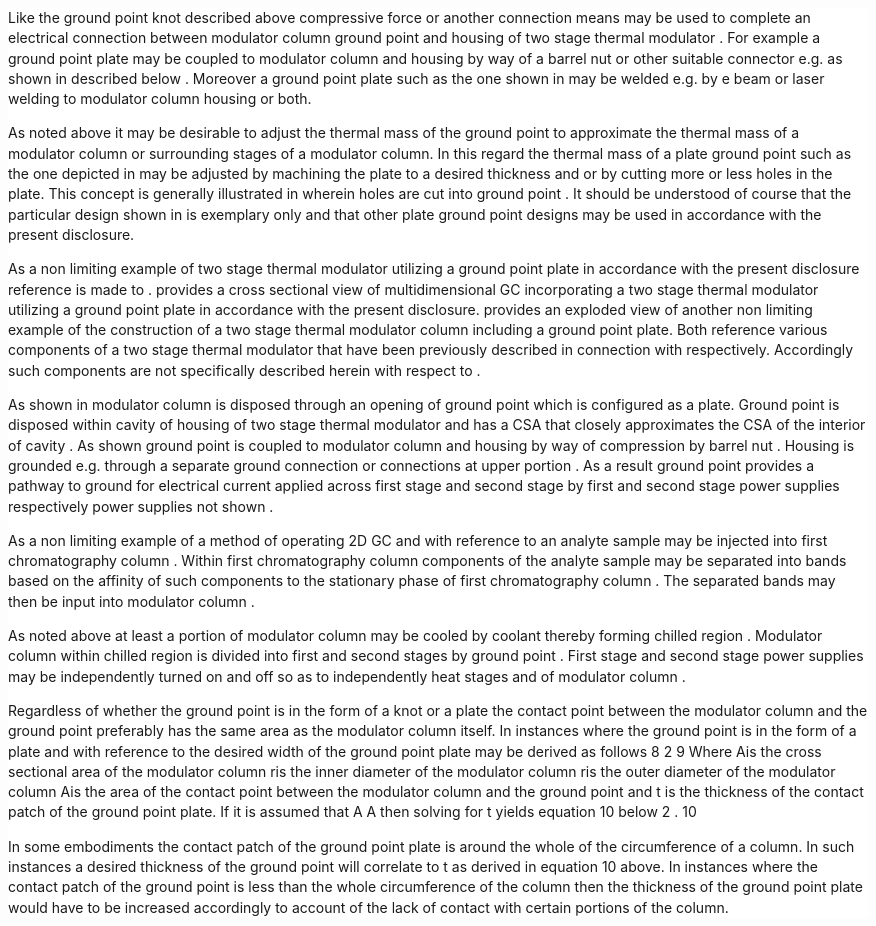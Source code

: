 Like the ground point knot described above compressive force or another connection means may be used to complete an electrical connection between modulator column ground point and housing of two stage thermal modulator . For example a ground point plate may be coupled to modulator column and housing by way of a barrel nut or other suitable connector e.g. as shown in described below . Moreover a ground point plate such as the one shown in may be welded e.g. by e beam or laser welding to modulator column housing or both.

As noted above it may be desirable to adjust the thermal mass of the ground point to approximate the thermal mass of a modulator column or surrounding stages of a modulator column. In this regard the thermal mass of a plate ground point such as the one depicted in may be adjusted by machining the plate to a desired thickness and or by cutting more or less holes in the plate. This concept is generally illustrated in wherein holes are cut into ground point . It should be understood of course that the particular design shown in is exemplary only and that other plate ground point designs may be used in accordance with the present disclosure.

As a non limiting example of two stage thermal modulator utilizing a ground point plate in accordance with the present disclosure reference is made to . provides a cross sectional view of multidimensional GC incorporating a two stage thermal modulator utilizing a ground point plate in accordance with the present disclosure. provides an exploded view of another non limiting example of the construction of a two stage thermal modulator column including a ground point plate. Both reference various components of a two stage thermal modulator that have been previously described in connection with respectively. Accordingly such components are not specifically described herein with respect to .

As shown in modulator column is disposed through an opening of ground point which is configured as a plate. Ground point is disposed within cavity of housing of two stage thermal modulator and has a CSA that closely approximates the CSA of the interior of cavity . As shown ground point is coupled to modulator column and housing by way of compression by barrel nut . Housing is grounded e.g. through a separate ground connection or connections at upper portion . As a result ground point provides a pathway to ground for electrical current applied across first stage and second stage by first and second stage power supplies respectively power supplies not shown .

As a non limiting example of a method of operating 2D GC and with reference to an analyte sample may be injected into first chromatography column . Within first chromatography column components of the analyte sample may be separated into bands based on the affinity of such components to the stationary phase of first chromatography column . The separated bands may then be input into modulator column .

As noted above at least a portion of modulator column may be cooled by coolant thereby forming chilled region . Modulator column within chilled region is divided into first and second stages by ground point . First stage and second stage power supplies may be independently turned on and off so as to independently heat stages and of modulator column .

Regardless of whether the ground point is in the form of a knot or a plate the contact point between the modulator column and the ground point preferably has the same area as the modulator column itself. In instances where the ground point is in the form of a plate and with reference to the desired width of the ground point plate may be derived as follows 8 2 9 Where Ais the cross sectional area of the modulator column ris the inner diameter of the modulator column ris the outer diameter of the modulator column Ais the area of the contact point between the modulator column and the ground point and t is the thickness of the contact patch of the ground point plate. If it is assumed that A A then solving for t yields equation 10 below 2 . 10 

In some embodiments the contact patch of the ground point plate is around the whole of the circumference of a column. In such instances a desired thickness of the ground point will correlate to t as derived in equation 10 above. In instances where the contact patch of the ground point is less than the whole circumference of the column then the thickness of the ground point plate would have to be increased accordingly to account of the lack of contact with certain portions of the column.
